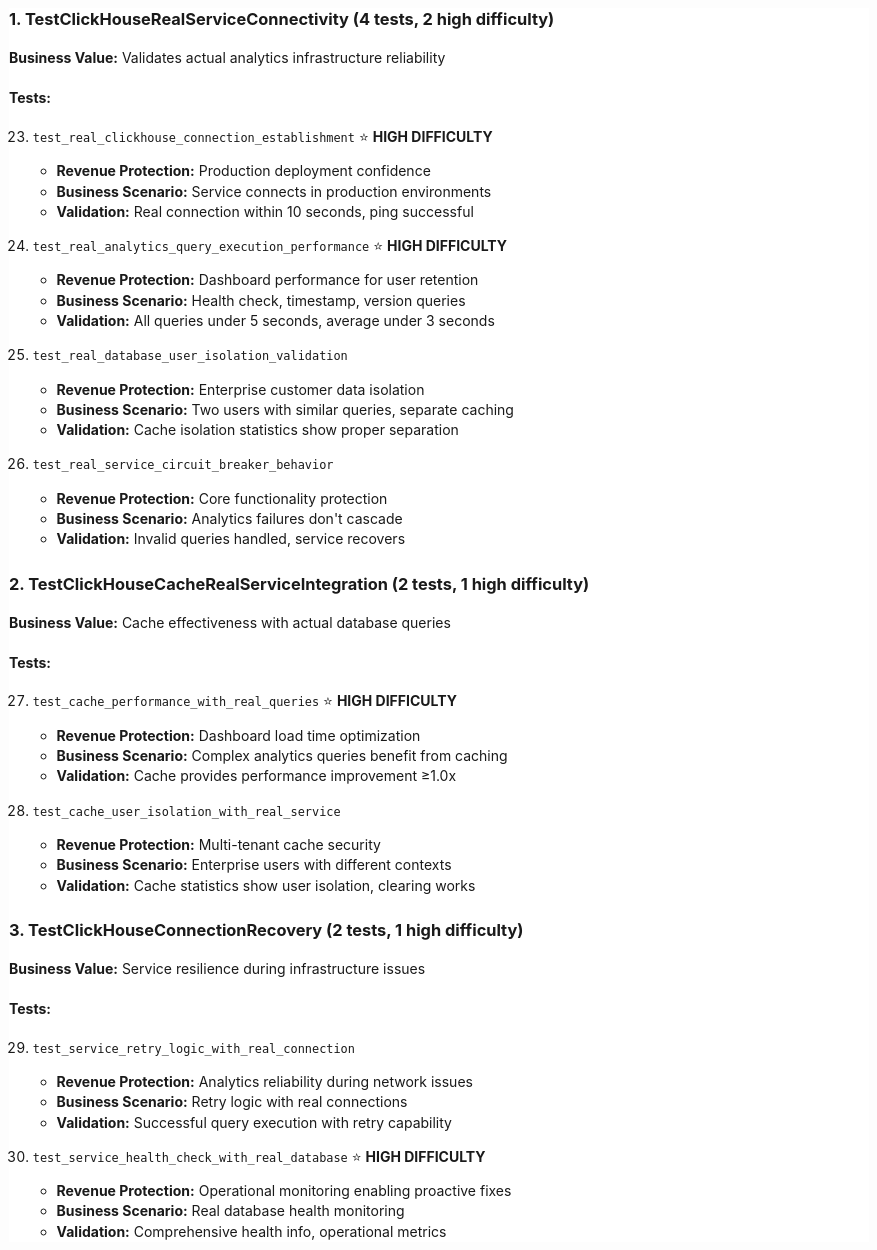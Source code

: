 ### 1. TestClickHouseRealServiceConnectivity (4 tests, 2 high difficulty)
**Business Value:** Validates actual analytics infrastructure reliability

#### Tests:
23. `test_real_clickhouse_connection_establishment` ⭐ **HIGH DIFFICULTY**
    - **Revenue Protection:** Production deployment confidence
    - **Business Scenario:** Service connects in production environments
    - **Validation:** Real connection within 10 seconds, ping successful

24. `test_real_analytics_query_execution_performance` ⭐ **HIGH DIFFICULTY**
    - **Revenue Protection:** Dashboard performance for user retention
    - **Business Scenario:** Health check, timestamp, version queries
    - **Validation:** All queries under 5 seconds, average under 3 seconds

25. `test_real_database_user_isolation_validation`
    - **Revenue Protection:** Enterprise customer data isolation
    - **Business Scenario:** Two users with similar queries, separate caching
    - **Validation:** Cache isolation statistics show proper separation

26. `test_real_service_circuit_breaker_behavior`
    - **Revenue Protection:** Core functionality protection
    - **Business Scenario:** Analytics failures don't cascade
    - **Validation:** Invalid queries handled, service recovers

### 2. TestClickHouseCacheRealServiceIntegration (2 tests, 1 high difficulty)
**Business Value:** Cache effectiveness with actual database queries

#### Tests:
27. `test_cache_performance_with_real_queries` ⭐ **HIGH DIFFICULTY**
    - **Revenue Protection:** Dashboard load time optimization
    - **Business Scenario:** Complex analytics queries benefit from caching
    - **Validation:** Cache provides performance improvement ≥1.0x

28. `test_cache_user_isolation_with_real_service`
    - **Revenue Protection:** Multi-tenant cache security
    - **Business Scenario:** Enterprise users with different contexts
    - **Validation:** Cache statistics show user isolation, clearing works

### 3. TestClickHouseConnectionRecovery (2 tests, 1 high difficulty)
**Business Value:** Service resilience during infrastructure issues

#### Tests:
29. `test_service_retry_logic_with_real_connection`
    - **Revenue Protection:** Analytics reliability during network issues
    - **Business Scenario:** Retry logic with real connections
    - **Validation:** Successful query execution with retry capability

30. `test_service_health_check_with_real_database` ⭐ **HIGH DIFFICULTY**
    - **Revenue Protection:** Operational monitoring enabling proactive fixes
    - **Business Scenario:** Real database health monitoring
    - **Validation:** Comprehensive health info, operational metrics
